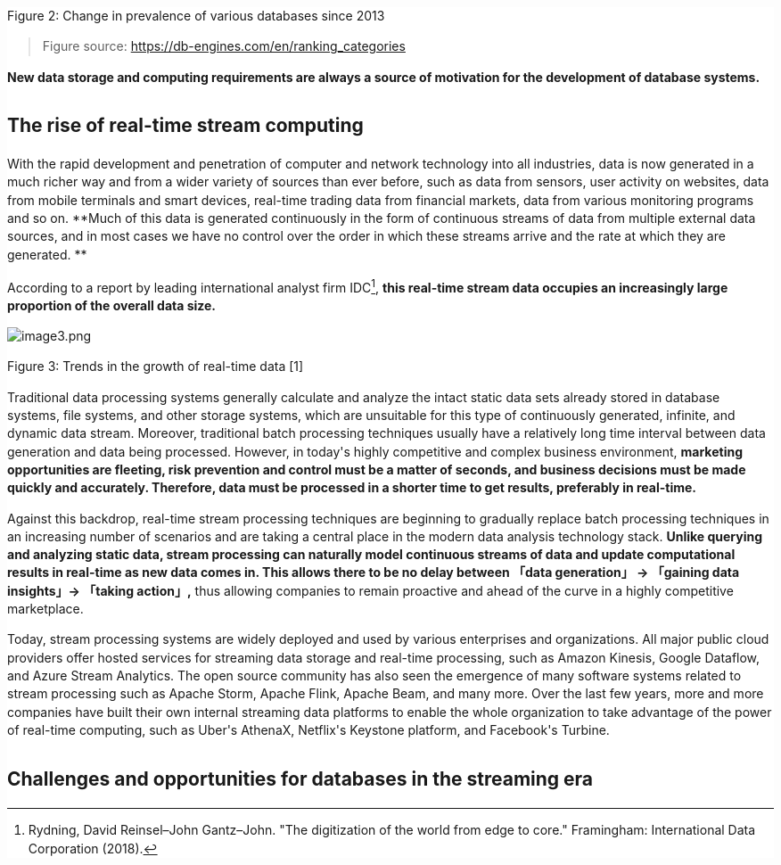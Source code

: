 Figure 2: Change in prevalence of various databases since 2013

> Figure source: https://db-engines.com/en/ranking_categories

**New data storage and computing requirements are always a source of motivation for the development of database systems.**


## The rise of real-time stream computing

With the rapid development and penetration of computer and network technology into all industries, data is now generated in a much richer way and from a wider variety of sources than ever before, such as data from sensors, user activity on websites, data from mobile terminals and smart devices, real-time trading data from financial markets, data from various monitoring programs and so on. **Much of this data is generated continuously in the form of continuous streams of data from multiple external data sources, and in most cases we have no control over the order in which these streams arrive and the rate at which they are generated. **

According to a report by leading international analyst firm IDC[^1], **this real-time stream data occupies an increasingly large proportion of the overall data size.** 

![image3.png](https://static.emqx.net/images/0b7d29218cd1679d1bda44e70bebd0df.png)

Figure 3: Trends in the growth of real-time data [1]

Traditional data processing systems generally calculate and analyze the intact static data sets already stored in database systems, file systems, and other storage systems, which are unsuitable for this type of continuously generated, infinite, and dynamic data stream. Moreover, traditional batch processing techniques usually have a relatively long time interval between data generation and data being processed. However, in today's highly competitive and complex business environment, **marketing opportunities are fleeting, risk prevention and control must be a matter of seconds, and business decisions must be made quickly and accurately. Therefore, data must be processed in a shorter time to get results, preferably in real-time.** 

Against this backdrop, real-time stream processing techniques are beginning to gradually replace batch processing techniques in an increasing number of scenarios and are taking a central place in the modern data analysis technology stack. **Unlike querying and analyzing static data, stream processing can naturally model continuous streams of data and update computational results in real-time as new data comes in. This allows there to be no delay between 「data generation」 -> 「gaining data insights」-> 「taking action」,** thus allowing companies to remain proactive and ahead of the curve in a highly competitive marketplace.

Today, stream processing systems are widely deployed and used by various enterprises and organizations. All major public cloud providers offer hosted services for streaming data storage and real-time processing, such as Amazon Kinesis, Google Dataflow, and Azure Stream Analytics. The open source community has also seen the emergence of many software systems related to stream processing such as Apache Storm, Apache Flink, Apache Beam, and many more. Over the last few years, more and more companies have built their own internal streaming data platforms to enable the whole organization to take advantage of the power of real-time computing, such as Uber's AthenaX, Netflix's Keystone platform, and Facebook's Turbine. 


## Challenges and opportunities for databases in the streaming era


[^1]: Rydning, David Reinsel–John Gantz–John. "The digitization of the world from edge to core." Framingham: International Data Corporation (2018).
[^2]: Terry, Douglas, et al. "Continuous queries over append-only databases." Acm Sigmod Record 21.2 (1992): 321-330.
